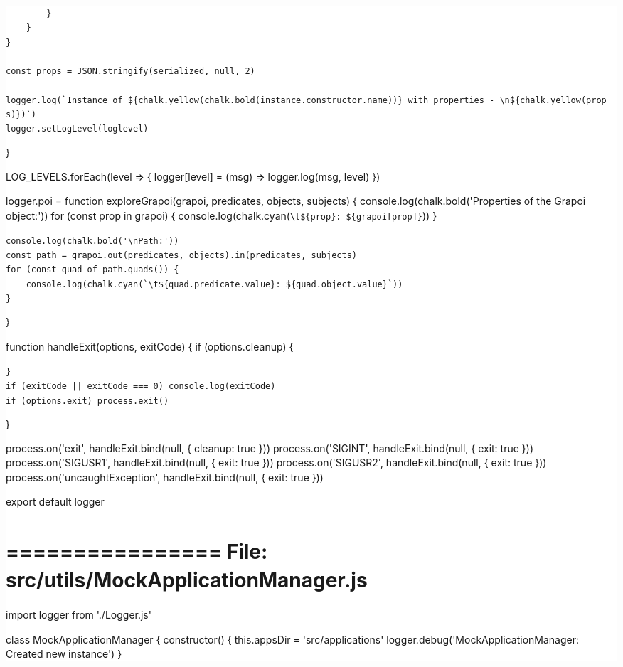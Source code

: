             }
        }
    }

    const props = JSON.stringify(serialized, null, 2)

    logger.log(`Instance of ${chalk.yellow(chalk.bold(instance.constructor.name))} with properties - \n${chalk.yellow(props)})`)
    logger.setLogLevel(loglevel)
}

LOG_LEVELS.forEach(level => {
    logger[level] = (msg) => logger.log(msg, level)
})

logger.poi = function exploreGrapoi(grapoi, predicates, objects, subjects) {
    console.log(chalk.bold('Properties of the Grapoi object:'))
    for (const prop in grapoi) {
        console.log(chalk.cyan(`\t${prop}: ${grapoi[prop]}`))
    }

    console.log(chalk.bold('\nPath:'))
    const path = grapoi.out(predicates, objects).in(predicates, subjects)
    for (const quad of path.quads()) {
        console.log(chalk.cyan(`\t${quad.predicate.value}: ${quad.object.value}`))
    }
}

function handleExit(options, exitCode) {
    if (options.cleanup) {

    }
    if (exitCode || exitCode === 0) console.log(exitCode)
    if (options.exit) process.exit()
}

process.on('exit', handleExit.bind(null, { cleanup: true }))
process.on('SIGINT', handleExit.bind(null, { exit: true }))
process.on('SIGUSR1', handleExit.bind(null, { exit: true }))
process.on('SIGUSR2', handleExit.bind(null, { exit: true }))
process.on('uncaughtException', handleExit.bind(null, { exit: true }))









export default logger

================
File: src/utils/MockApplicationManager.js
================
import logger from './Logger.js'

class MockApplicationManager {
    constructor() {
        this.appsDir = 'src/applications'
        logger.debug('MockApplicationManager: Created new instance')
    }

